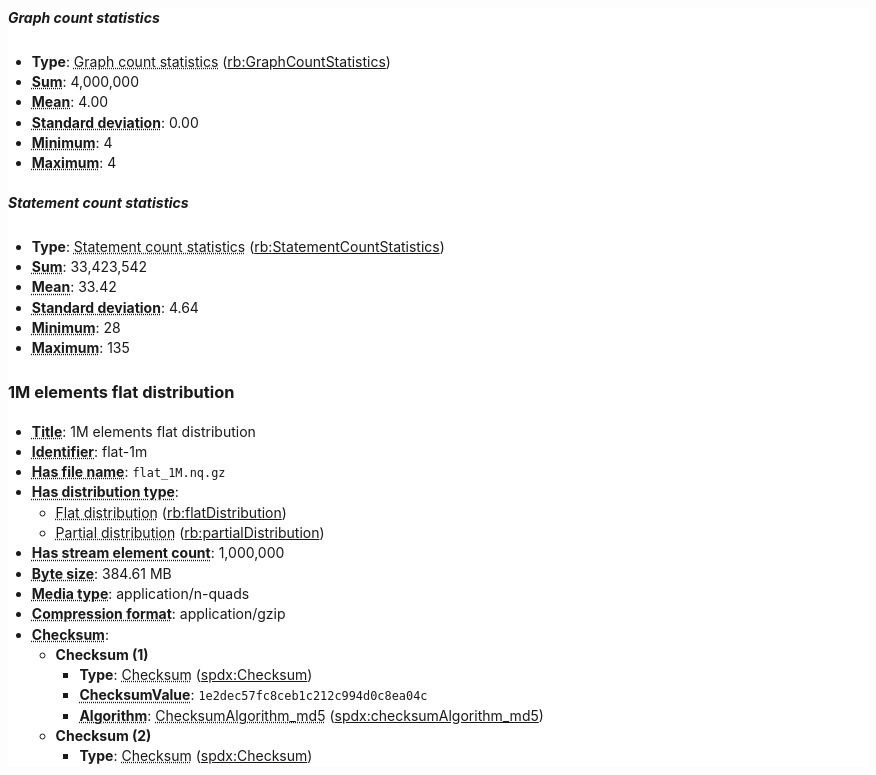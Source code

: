 ##### Graph count statistics

- **Type**: <abbr title="Statistics about the number of RDF graphs in the dataset, including the default graph.">Graph count statistics</abbr> ([rb:GraphCountStatistics](https://w3id.org/riverbench/schema/metadata#GraphCountStatistics))
- **<abbr title="Sum of all values in the distribution. In statistics about counts, this corresponds to the total number of given elements in the dataset.">Sum</abbr>**: 4,000,000
- **<abbr title="Arithmetic mean of a distribution">Mean</abbr>**: 4.00
- **<abbr title="Standard deviation of a distribution">Standard deviation</abbr>**: 0.00
- **<abbr title="Minimum value of a distribution">Minimum</abbr>**: 4
- **<abbr title="Maximum value of a distribution">Maximum</abbr>**: 4

##### Statement count statistics

- **Type**: <abbr title="Statistics about the number of RDF statements in the dataset.">Statement count statistics</abbr> ([rb:StatementCountStatistics](https://w3id.org/riverbench/schema/metadata#StatementCountStatistics))
- **<abbr title="Sum of all values in the distribution. In statistics about counts, this corresponds to the total number of given elements in the dataset.">Sum</abbr>**: 33,423,542
- **<abbr title="Arithmetic mean of a distribution">Mean</abbr>**: 33.42
- **<abbr title="Standard deviation of a distribution">Standard deviation</abbr>**: 4.64
- **<abbr title="Minimum value of a distribution">Minimum</abbr>**: 28
- **<abbr title="Maximum value of a distribution">Maximum</abbr>**: 135

### <a name="flat-1m"></a> 1M elements flat distribution

- **<abbr title="A name given to the resource.">Title</abbr>**: 1M elements flat distribution
- **<abbr title="An unambiguous reference to the resource within a given context.">Identifier</abbr>**: flat-1m
- **<abbr title="Canonical file name of this distribution">Has file name</abbr>**: `flat_1M.nq.gz`
- **<abbr title="Indicates the type of RiverBench dataset distribution">Has distribution type</abbr>**: 
    - <abbr title="The dataset is distributed as a single flat file.">Flat distribution</abbr> ([rb:flatDistribution](https://w3id.org/riverbench/schema/metadata#flatDistribution))
    - <abbr title="A partial distribution, including only a subset of the data in the dataset. The rb:hasStreamElementCount property indicates the length of this distribution.">Partial distribution</abbr> ([rb:partialDistribution](https://w3id.org/riverbench/schema/metadata#partialDistribution))
- **<abbr title="Number of elements in the stream">Has stream element count</abbr>**: 1,000,000
- **<abbr title="The size of a distribution in bytes.">Byte size</abbr>**: 384.61 MB
- **<abbr title="The media type of the distribution as defined by IANA">Media type</abbr>**: application/n-quads
- **<abbr title="The compression format of the distribution in which the data is contained in a compressed form, e.g. to reduce the size of the downloadable file.">Compression format</abbr>**: application/gzip
- **<abbr title="The checksum property provides a mechanism that can be used to verify that the contents of a File or Package have not changed.">Checksum</abbr>**: 
    - **Checksum (1)**    
        - **Type**: <abbr title="A Checksum is value that allows the contents of a file to be authenticated. Even small changes to the content of the file will change its checksum. This class allows the results of a variety of checksum and cryptographic message digest algorithms to be represented.">Checksum</abbr> ([spdx:Checksum](http://spdx.org/rdf/terms#Checksum))
        - **<abbr title="The checksumValue property provides a lower case hexidecimal encoded digest value produced using a specific algorithm.">ChecksumValue</abbr>**: `1e2dec57fc8ceb1c212c994d0c8ea04c`
        - **<abbr title="Identifies the algorithm used to produce the subject Checksum. Currently, SHA-1 is the only supported algorithm. It is anticipated that other algorithms will be supported at a later time.">Algorithm</abbr>**: <abbr title="Indicates the algorithm used was MD5">ChecksumAlgorithm_md5</abbr> ([spdx:checksumAlgorithm_md5](http://spdx.org/rdf/terms#checksumAlgorithm_md5))
    - **Checksum (2)**    
        - **Type**: <abbr title="A Checksum is value that allows the contents of a file to be authenticated. Even small changes to the content of the file will change its checksum. This class allows the results of a variety of checksum and cryptographic message digest algorithms to be represented.">Checksum</abbr> ([spdx:Checksum](http://spdx.org/rdf/terms#Checksum))